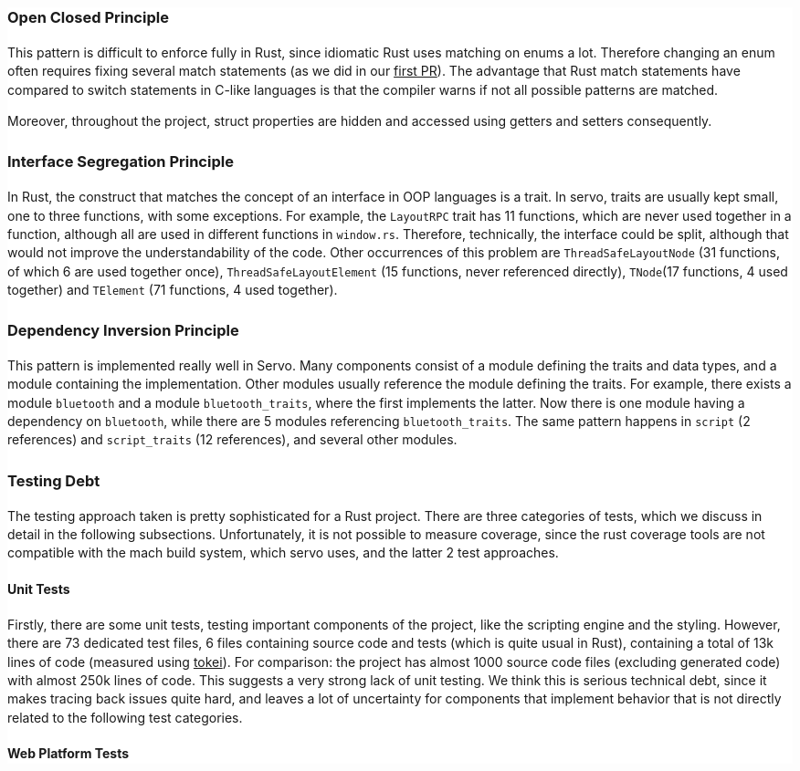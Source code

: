 
### Open Closed Principle

This pattern is difficult to enforce fully in Rust, since idiomatic Rust uses matching on enums a lot. Therefore changing an enum often requires fixing several match statements (as we did in our [first PR](https://github.com/servo/servo/pull/23007)). The advantage that Rust match statements have compared to switch statements in C-like languages is that the compiler warns if not all possible patterns are matched.

Moreover, throughout the project, struct properties are hidden and accessed using getters and setters consequently.

### Interface Segregation Principle

In Rust, the construct that matches the concept of an interface in OOP languages is a trait. In servo, traits are usually kept small, one to three functions, with some exceptions. For example, the ```LayoutRPC``` trait has 11 functions, which are never used together in a function, although all are used in different functions in ```window.rs```. Therefore, technically, the interface could be split, although that would not improve the understandability of the code. Other occurrences of this problem are ```ThreadSafeLayoutNode``` (31 functions, of which 6 are used together once), ```ThreadSafeLayoutElement``` (15 functions, never referenced directly), ```TNode```(17 functions, 4 used together) and ```TElement``` (71 functions, 4 used together).

### Dependency Inversion Principle

This pattern is implemented really well in Servo. Many components consist of a module defining the traits and data types, and a module containing the implementation. Other modules usually reference the module defining the traits. For example, there exists a module ```bluetooth``` and a module ```bluetooth_traits```, where the first implements the latter. Now there is one module having a dependency on ```bluetooth```, while there are 5 modules referencing ```bluetooth_traits```. The same pattern happens in ```script``` (2 references) and ```script_traits``` (12 references), and several other modules.

### Testing Debt

The testing approach taken is pretty sophisticated for a Rust project. There are three categories of tests, which we discuss in detail in the following subsections. Unfortunately, it is not possible to measure coverage, since the rust coverage tools are not compatible with the mach build system, which servo uses, and the latter 2 test approaches.

#### Unit Tests

Firstly, there are some unit tests, testing important components of the project, like the scripting engine and the styling. However, there are 73 dedicated test files, 6 files containing source code and tests (which is quite usual in Rust), containing a total of 13k lines of code (measured using [tokei](https://github.com/Aaronepower/tokei)). For comparison: the project has almost 1000 source code files (excluding generated code) with almost 250k lines of code. This suggests a very strong lack of unit testing. We think this is serious technical debt, since it makes tracing back issues quite hard, and leaves a lot of uncertainty for components that implement behavior that is not directly related to the following test categories.

#### Web Platform Tests
